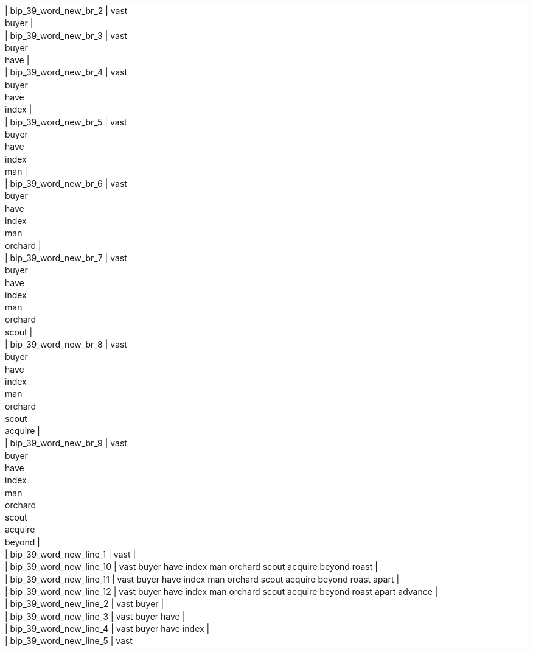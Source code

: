 | bip_39_word_new_br_2 | vast<br>buyer |  
| bip_39_word_new_br_3 | vast<br>buyer<br>have |  
| bip_39_word_new_br_4 | vast<br>buyer<br>have<br>index |  
| bip_39_word_new_br_5 | vast<br>buyer<br>have<br>index<br>man |  
| bip_39_word_new_br_6 | vast<br>buyer<br>have<br>index<br>man<br>orchard |  
| bip_39_word_new_br_7 | vast<br>buyer<br>have<br>index<br>man<br>orchard<br>scout |  
| bip_39_word_new_br_8 | vast<br>buyer<br>have<br>index<br>man<br>orchard<br>scout<br>acquire |  
| bip_39_word_new_br_9 | vast<br>buyer<br>have<br>index<br>man<br>orchard<br>scout<br>acquire<br>beyond |  
| bip_39_word_new_line_1 | vast |  
| bip_39_word_new_line_10 | vast
buyer
have
index
man
orchard
scout
acquire
beyond
roast |  
| bip_39_word_new_line_11 | vast
buyer
have
index
man
orchard
scout
acquire
beyond
roast
apart |  
| bip_39_word_new_line_12 | vast
buyer
have
index
man
orchard
scout
acquire
beyond
roast
apart
advance |  
| bip_39_word_new_line_2 | vast
buyer |  
| bip_39_word_new_line_3 | vast
buyer
have |  
| bip_39_word_new_line_4 | vast
buyer
have
index |  
| bip_39_word_new_line_5 | vast